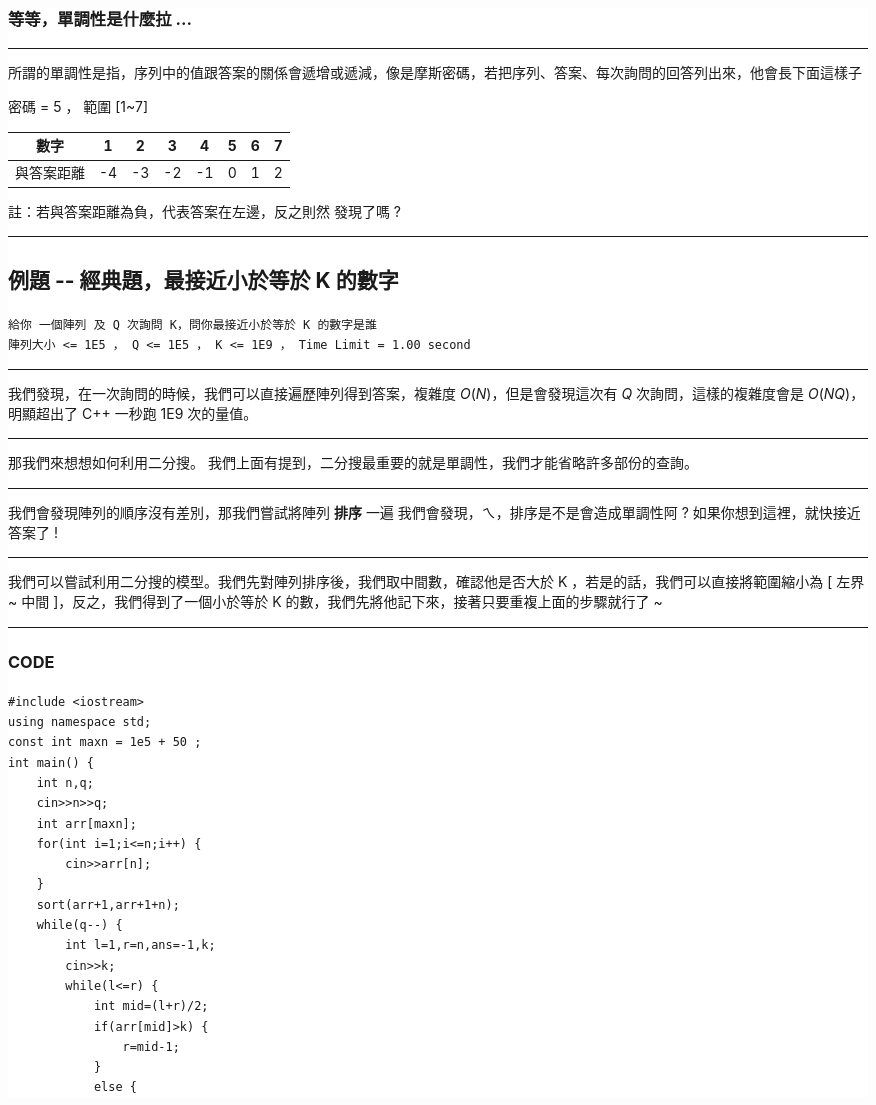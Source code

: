### 等等，單調性是什麼拉 ... 

---

所謂的單調性是指，序列中的值跟答案的關係會遞增或遞減，像是摩斯密碼，若把序列、答案、每次詢問的回答列出來，他會長下面這樣子

密碼 = 5 ， 範圍 [1~7]

| 數字 | 1 | 2 | 3 | 4 | 5 | 6 | 7 |
| ------- | -------- | -------- | -------- | ------- | ------- | ------- | ------- | 
| 與答案距離 | -4 | -3 | -2 | -1 | 0 | 1 | 2 |

註：若與答案距離為負，代表答案在左邊，反之則然
發現了嗎 ? 

---

## 例題 -- 經典題，最接近小於等於 K 的數字

```
給你 一個陣列 及 Q 次詢問 K，問你最接近小於等於 K 的數字是誰
陣列大小 <= 1E5 ， Q <= 1E5 ， K <= 1E9 ， Time Limit = 1.00 second
```

---

我們發現，在一次詢問的時候，我們可以直接遍歷陣列得到答案，複雜度  $O(N)$，但是會發現這次有 $Q$ 次詢問，這樣的複雜度會是 $O(NQ)$，明顯超出了 C++ 一秒跑 1E9 次的量值。

---

那我們來想想如何利用二分搜。
我們上面有提到，二分搜最重要的就是單調性，我們才能省略許多部份的查詢。

---

我們會發現陣列的順序沒有差別，那我們嘗試將陣列 **排序** 一遍
我們會發現，ㄟ，排序是不是會造成單調性阿 ?
如果你想到這裡，就快接近答案了 !

---

我們可以嘗試利用二分搜的模型。我們先對陣列排序後，我們取中間數，確認他是否大於 K ，若是的話，我們可以直接將範圍縮小為 [ 左界 ~ 中間 ]，反之，我們得到了一個小於等於 K 的數，我們先將他記下來，接著只要重複上面的步驟就行了 ~

---
### CODE
```cpp=
#include <iostream>
using namespace std;
const int maxn = 1e5 + 50 ;
int main() {
    int n,q;
    cin>>n>>q;
    int arr[maxn];
    for(int i=1;i<=n;i++) {
        cin>>arr[n];
    }
    sort(arr+1,arr+1+n);
    while(q--) {
        int l=1,r=n,ans=-1,k;
        cin>>k;
        while(l<=r) {
            int mid=(l+r)/2;
            if(arr[mid]>k) {
                r=mid-1;
            } 
            else {
```